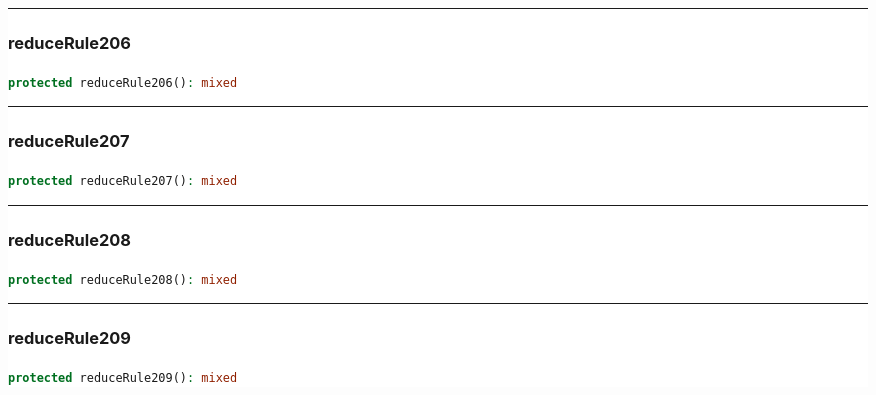 ***

### reduceRule206



```php
protected reduceRule206(): mixed
```











***

### reduceRule207



```php
protected reduceRule207(): mixed
```











***

### reduceRule208



```php
protected reduceRule208(): mixed
```











***

### reduceRule209



```php
protected reduceRule209(): mixed
```



